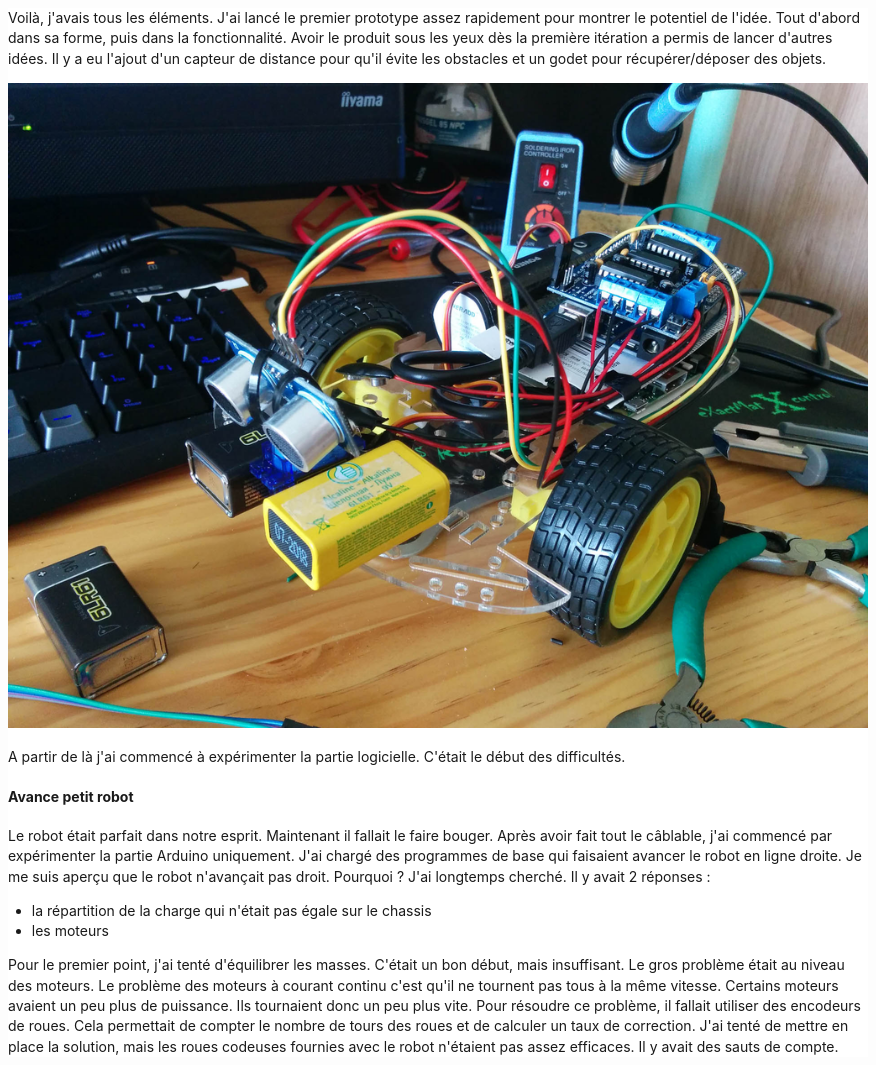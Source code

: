 Voilà, j'avais tous les éléments. J'ai lancé le premier prototype assez rapidement pour montrer le potentiel de l'idée. Tout d'abord dans sa forme, puis dans la fonctionnalité. Avoir le produit sous les yeux dès la première itération a permis de lancer d'autres idées. Il y a eu l'ajout d'un capteur de distance pour qu'il évite les obstacles et un godet pour récupérer/déposer des objets.

!["Prototype 0"](../assets/2017-07-23-wcb-roverity/01-prototype-0.jpg)

A partir de là j'ai commencé à expérimenter la partie logicielle. C'était le début des difficultés.

#### Avance petit robot

Le robot était parfait dans notre esprit. Maintenant il fallait le faire bouger. Après avoir fait tout le câblable, j'ai commencé par expérimenter la partie Arduino uniquement. J'ai chargé des programmes de base qui faisaient avancer le robot en ligne droite. Je me suis aperçu que le robot n'avançait pas droit. Pourquoi ? J'ai longtemps cherché. Il y avait 2 réponses : 
- la répartition de la charge qui n'était pas égale sur le chassis
- les moteurs

Pour le premier point, j'ai tenté d'équilibrer les masses. C'était un bon début, mais insuffisant. Le gros problème était au niveau des moteurs. Le problème des moteurs à courant continu c'est qu'il ne tournent pas tous à la même vitesse. Certains moteurs avaient un peu plus de puissance. Ils tournaient donc un peu plus vite. Pour résoudre ce problème, il fallait utiliser des encodeurs de roues. Cela permettait de compter le nombre de tours des roues et de calculer un taux de correction. J'ai tenté de mettre en place la solution, mais les roues codeuses fournies avec le robot n'étaient pas assez efficaces. Il y avait des sauts de compte.
